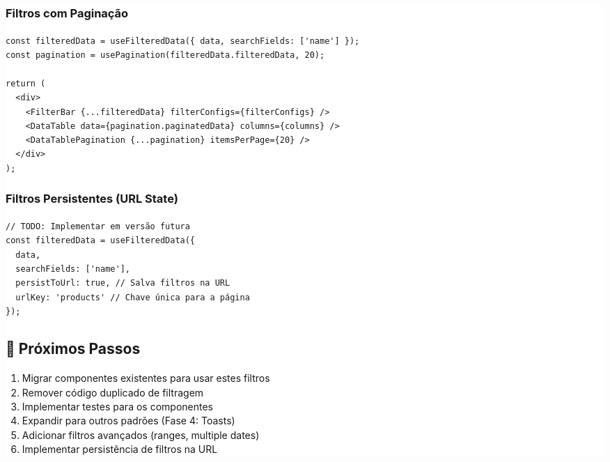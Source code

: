 ### Filtros com Paginação
```tsx
const filteredData = useFilteredData({ data, searchFields: ['name'] });
const pagination = usePagination(filteredData.filteredData, 20);

return (
  <div>
    <FilterBar {...filteredData} filterConfigs={filterConfigs} />
    <DataTable data={pagination.paginatedData} columns={columns} />
    <DataTablePagination {...pagination} itemsPerPage={20} />
  </div>
);
```

### Filtros Persistentes (URL State)
```tsx
// TODO: Implementar em versão futura
const filteredData = useFilteredData({
  data,
  searchFields: ['name'],
  persistToUrl: true, // Salva filtros na URL
  urlKey: 'products' // Chave única para a página
});
```

## 🔄 Próximos Passos

1. Migrar componentes existentes para usar estes filtros
2. Remover código duplicado de filtragem
3. Implementar testes para os componentes
4. Expandir para outros padrões (Fase 4: Toasts)
5. Adicionar filtros avançados (ranges, multiple dates)
6. Implementar persistência de filtros na URL